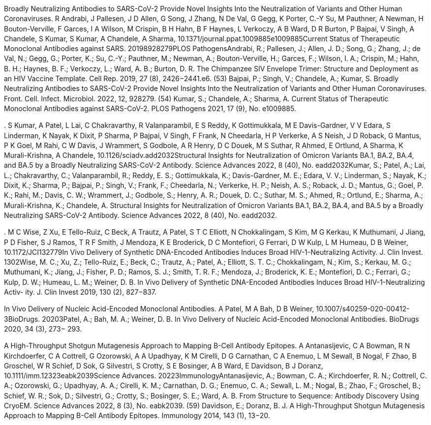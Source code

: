 Broadly Neutralizing Antibodies to SARS-CoV-2 Provide Novel Insights Into the Neutralization of Variants and Other Human Coronaviruses. R Andrabi, J Pallesen, J D Allen, G Song, J Zhang, N De Val, G Gegg, K Porter, C.-Y Su, M Pauthner, A Newman, H Bouton-Verville, F Garces, I A Wilson, M Crispin, B H Hahn, B F Haynes, L Verkoczy, A B Ward, D R Burton, P Bajpai, V Singh, A Chandele, S Kumar, S Kumar, A Chandele, A Sharma, 10.1371/journal.ppat.1009885e1009885Current Status of Therapeutic Monoclonal Antibodies against SARS. 20198928279PLOS PathogensAndrabi, R.; Pallesen, J.; Allen, J. D.; Song, G.; Zhang, J.; de Val, N.; Gegg, G.; Porter, K.; Su, C.-Y.; Pauthner, M.; Newman, A.; Bouton-Verville, H.; Garces, F.; Wilson, I. A.; Crispin, M.; Hahn, B. H.; Haynes, B. F.; Verkoczy, L.; Ward, A. B.; Burton, D. R. The Chimpanzee SIV Envelope Trimer: Structure and Deployment as an HIV Vaccine Template. Cell Rep. 2019, 27 (8), 2426−2441.e6. (53) Bajpai, P.; Singh, V.; Chandele, A.; Kumar, S. Broadly Neutralizing Antibodies to SARS-CoV-2 Provide Novel Insights Into the Neutralization of Variants and Other Human Coronaviruses. Front. Cell. Infect. Microbiol. 2022, 12, 928279. (54) Kumar, S.; Chandele, A.; Sharma, A. Current Status of Therapeutic Monoclonal Antibodies against SARS-CoV-2. PLOS Pathogens 2021, 17 (9), No. e1009885.

. S Kumar, A Patel, L Lai, C Chakravarthy, R Valanparambil, E S Reddy, K Gottimukkala, M E Davis-Gardner, V V Edara, S Linderman, K Nayak, K Dixit, P Sharma, P Bajpai, V Singh, F Frank, N Cheedarla, H P Verkerke, A S Neish, J D Roback, G Mantus, P K Goel, M Rahi, C W Davis, J Wrammert, S Godbole, A R Henry, D C Douek, M S Suthar, R Ahmed, E Ortlund, A Sharma, K Murali-Krishna, A Chandele, 10.1126/sciadv.add2032Structural Insights for Neutralization of Omicron Variants BA.1, BA.2, BA.4, and BA.5 by a Broadly Neutralizing SARS-CoV-2 Antibody. Science Advances 2022, 8 (40), No. eadd2032Kumar, S.; Patel, A.; Lai, L.; Chakravarthy, C.; Valanparambil, R.; Reddy, E. S.; Gottimukkala, K.; Davis-Gardner, M. E.; Edara, V. V.; Linderman, S.; Nayak, K.; Dixit, K.; Sharma, P.; Bajpai, P.; Singh, V.; Frank, F.; Cheedarla, N.; Verkerke, H. P.; Neish, A. S.; Roback, J. D.; Mantus, G.; Goel, P. K.; Rahi, M.; Davis, C. W.; Wrammert, J.; Godbole, S.; Henry, A. R.; Douek, D. C.; Suthar, M. S.; Ahmed, R.; Ortlund, E.; Sharma, A.; Murali-Krishna, K.; Chandele, A. Structural Insights for Neutralization of Omicron Variants BA.1, BA.2, BA.4, and BA.5 by a Broadly Neutralizing SARS-CoV-2 Antibody. Science Advances 2022, 8 (40), No. eadd2032.

. M C Wise, Z Xu, E Tello-Ruiz, C Beck, A Trautz, A Patel, S T C Elliott, N Chokkalingam, S Kim, M G Kerkau, K Muthumani, J Jiang, P D Fisher, S J Ramos, T R F Smith, J Mendoza, K E Broderick, D C Montefiori, G Ferrari, D W Kulp, L M Humeau, D B Weiner, 10.1172/JCI132779In Vivo Delivery of Synthetic DNA-Encoded Antibodies Induces Broad HIV-1-Neutralizing Activity. J. Clin Invest. 1302Wise, M. C.; Xu, Z.; Tello-Ruiz, E.; Beck, C.; Trautz, A.; Patel, A.; Elliott, S. T. C.; Chokkalingam, N.; Kim, S.; Kerkau, M. G.; Muthumani, K.; Jiang, J.; Fisher, P. D.; Ramos, S. J.; Smith, T. R. F.; Mendoza, J.; Broderick, K. E.; Montefiori, D. C.; Ferrari, G.; Kulp, D. W.; Humeau, L. M.; Weiner, D. B. In Vivo Delivery of Synthetic DNA-Encoded Antibodies Induces Broad HIV-1-Neutralizing Activ- ity. J. Clin Invest 2019, 130 (2), 827−837.

In Vivo Delivery of Nucleic Acid-Encoded Monoclonal Antibodies. A Patel, M A Bah, D B Weiner, 10.1007/s40259-020-00412-3BioDrugs. 20203Patel, A.; Bah, M. A.; Weiner, D. B. In Vivo Delivery of Nucleic Acid-Encoded Monoclonal Antibodies. BioDrugs 2020, 34 (3), 273− 293.

A High-Throughput Shotgun Mutagenesis Approach to Mapping B-Cell Antibody Epitopes. A Antanasijevic, C A Bowman, R N Kirchdoerfer, C A Cottrell, G Ozorowski, A A Upadhyay, K M Cirelli, D G Carnathan, C A Enemuo, L M Sewall, B Nogal, F Zhao, B Groschel, W R Schief, D Sok, G Silvestri, S Crotty, S E Bosinger, A B Ward, E Davidson, B J Doranz, 10.1111/imm.12323eabk2039Science Advances. 20223ImmunologyAntanasijevic, A.; Bowman, C. A.; Kirchdoerfer, R. N.; Cottrell, C. A.; Ozorowski, G.; Upadhyay, A. A.; Cirelli, K. M.; Carnathan, D. G.; Enemuo, C. A.; Sewall, L. M.; Nogal, B.; Zhao, F.; Groschel, B.; Schief, W. R.; Sok, D.; Silvestri, G.; Crotty, S.; Bosinger, S. E.; Ward, A. B. From Structure to Sequence: Antibody Discovery Using CryoEM. Science Advances 2022, 8 (3), No. eabk2039. (59) Davidson, E.; Doranz, B. J. A High-Throughput Shotgun Mutagenesis Approach to Mapping B-Cell Antibody Epitopes. Immunology 2014, 143 (1), 13−20.
